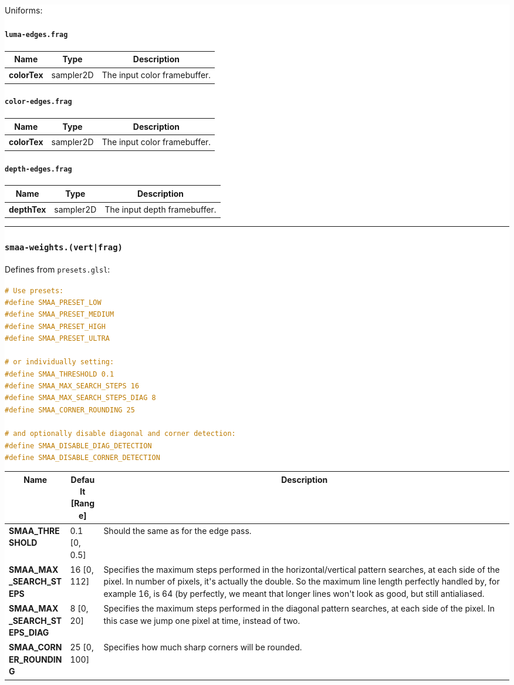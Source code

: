 Uniforms:

#### `luma-edges.frag`

| Name         | Type      | Description                  |
| ------------ | --------- | ---------------------------- |
| **colorTex** | sampler2D | The input color framebuffer. |

#### `color-edges.frag`

| Name         | Type      | Description                  |
| ------------ | --------- | ---------------------------- |
| **colorTex** | sampler2D | The input color framebuffer. |

#### `depth-edges.frag`

| Name         | Type      | Description                  |
| ------------ | --------- | ---------------------------- |
| **depthTex** | sampler2D | The input depth framebuffer. |

---

### `smaa-weights.(vert|frag)`

Defines from `presets.glsl`:

```glsl
# Use presets:
#define SMAA_PRESET_LOW
#define SMAA_PRESET_MEDIUM
#define SMAA_PRESET_HIGH
#define SMAA_PRESET_ULTRA

# or individually setting:
#define SMAA_THRESHOLD 0.1
#define SMAA_MAX_SEARCH_STEPS 16
#define SMAA_MAX_SEARCH_STEPS_DIAG 8
#define SMAA_CORNER_ROUNDING 25

# and optionally disable diagonal and corner detection:
#define SMAA_DISABLE_DIAG_DETECTION
#define SMAA_DISABLE_CORNER_DETECTION
```

| Name                           | Default [Range] | Description                                                                                                                                                                                                                                                                                                              |
| ------------------------------ | --------------- | ------------------------------------------------------------------------------------------------------------------------------------------------------------------------------------------------------------------------------------------------------------------------------------------------------------------------ |
| **SMAA_THRESHOLD**             | 0.1 [0, 0.5]    | Should the same as for the edge pass.                                                                                                                                                                                                                                                                                    |
| **SMAA_MAX_SEARCH_STEPS**      | 16 [0, 112]     | Specifies the maximum steps performed in the horizontal/vertical pattern searches, at each side of the pixel. In number of pixels, it's actually the double. So the maximum line length perfectly handled by, for example 16, is 64 (by perfectly, we meant that longer lines won't look as good, but still antialiased. |
| **SMAA_MAX_SEARCH_STEPS_DIAG** | 8 [0, 20]       | Specifies the maximum steps performed in the diagonal pattern searches, at each side of the pixel. In this case we jump one pixel at time, instead of two.                                                                                                                                                               |
| **SMAA_CORNER_ROUNDING**       | 25 [0, 100]     | Specifies how much sharp corners will be rounded.                                                                                                                                                                                                                                                                        |
